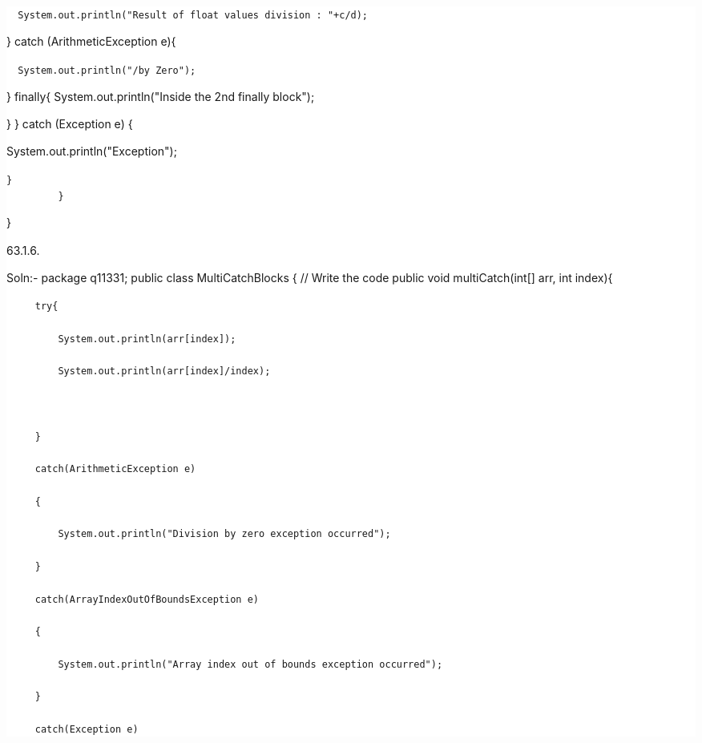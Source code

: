       System.out.println("Result of float values division : "+c/d);
      
  }
  catch (ArithmeticException e){
      
      System.out.println("/by Zero");
      
  }
  finally{
      System.out.println("Inside the 2nd finally block");
      
  }
              }
    catch (Exception e) {
  
  System.out.println("Exception");
  
    }
             }
 }
         
 


 
 




63.1.6.

Soln:-
 package q11331;
 public class MultiCatchBlocks {
     // Write the code
     public void multiCatch(int[] arr, int index){
         
         try{
             
             System.out.println(arr[index]);
             
             System.out.println(arr[index]/index);
             
         
             
         }
         
         catch(ArithmeticException e)
         
         {
             
             System.out.println("Division by zero exception occurred");
             
         }
         
         catch(ArrayIndexOutOfBoundsException e)
         
         {
             
             System.out.println("Array index out of bounds exception occurred");
             
         }
         
         catch(Exception e)
         